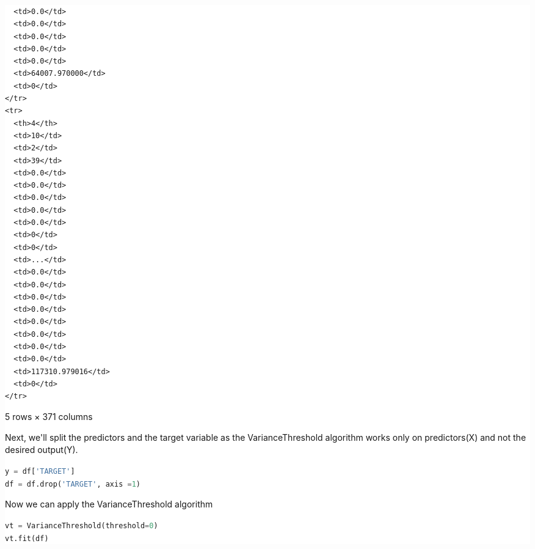       <td>0.0</td>
      <td>0.0</td>
      <td>0.0</td>
      <td>0.0</td>
      <td>0.0</td>
      <td>64007.970000</td>
      <td>0</td>
    </tr>
    <tr>
      <th>4</th>
      <td>10</td>
      <td>2</td>
      <td>39</td>
      <td>0.0</td>
      <td>0.0</td>
      <td>0.0</td>
      <td>0.0</td>
      <td>0.0</td>
      <td>0</td>
      <td>0</td>
      <td>...</td>
      <td>0.0</td>
      <td>0.0</td>
      <td>0.0</td>
      <td>0.0</td>
      <td>0.0</td>
      <td>0.0</td>
      <td>0.0</td>
      <td>0.0</td>
      <td>117310.979016</td>
      <td>0</td>
    </tr>
  </tbody>
</table>
<p>5 rows × 371 columns</p>
</div>



Next, we'll split the predictors and the target variable as the VarianceThreshold algorithm works only on predictors(X) and not the desired output(Y).


```python
y = df['TARGET']
df = df.drop('TARGET', axis =1)
```

Now we can apply the VarianceThreshold algorithm


```python
vt = VarianceThreshold(threshold=0)
vt.fit(df)
```
